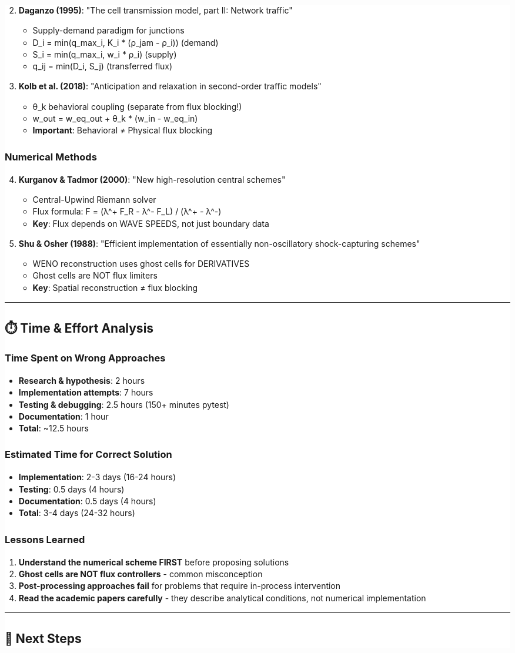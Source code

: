2. **Daganzo (1995)**: "The cell transmission model, part II: Network traffic"
   - Supply-demand paradigm for junctions
   - D_i = min(q_max_i, K_i * (ρ_jam - ρ_i))  (demand)
   - S_i = min(q_max_i, w_i * ρ_i)  (supply)
   - q_ij = min(D_i, S_j)  (transferred flux)

3. **Kolb et al. (2018)**: "Anticipation and relaxation in second-order traffic models"
   - θ_k behavioral coupling (separate from flux blocking!)
   - w_out = w_eq_out + θ_k * (w_in - w_eq_in)
   - **Important**: Behavioral ≠ Physical flux blocking

### Numerical Methods

4. **Kurganov & Tadmor (2000)**: "New high-resolution central schemes"
   - Central-Upwind Riemann solver
   - Flux formula: F = (λ^+ F_R - λ^- F_L) / (λ^+ - λ^-)
   - **Key**: Flux depends on WAVE SPEEDS, not just boundary data

5. **Shu & Osher (1988)**: "Efficient implementation of essentially non-oscillatory shock-capturing schemes"
   - WENO reconstruction uses ghost cells for DERIVATIVES
   - Ghost cells are NOT flux limiters
   - **Key**: Spatial reconstruction ≠ flux blocking

---

## ⏱️ Time & Effort Analysis

### Time Spent on Wrong Approaches
- **Research & hypothesis**: 2 hours
- **Implementation attempts**: 7 hours
- **Testing & debugging**: 2.5 hours (150+ minutes pytest)
- **Documentation**: 1 hour
- **Total**: ~12.5 hours

### Estimated Time for Correct Solution
- **Implementation**: 2-3 days (16-24 hours)
- **Testing**: 0.5 days (4 hours)
- **Documentation**: 0.5 days (4 hours)
- **Total**: 3-4 days (24-32 hours)

### Lessons Learned

1. **Understand the numerical scheme FIRST** before proposing solutions
2. **Ghost cells are NOT flux controllers** - common misconception
3. **Post-processing approaches fail** for problems that require in-process intervention
4. **Read the academic papers carefully** - they describe analytical conditions, not numerical implementation

---

## 🚀 Next Steps
